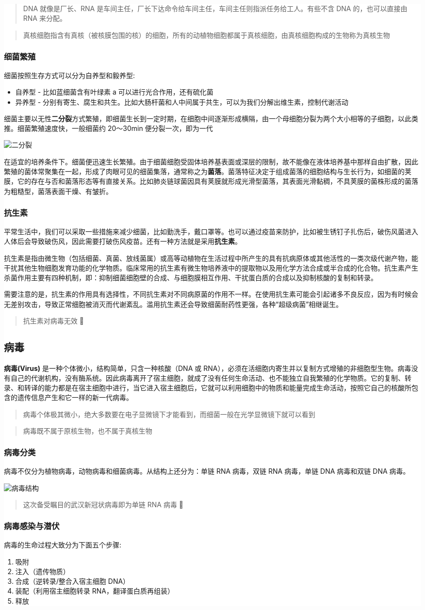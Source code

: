> DNA 就像是厂长、RNA 是车间主任，厂长下达命令给车间主任，车间主任则指派任务给工人。有些不含 DNA 的，也可以直接由 RNA 来分配。

> 真核细胞指含有真核（被核膜包围的核）的细胞，所有的动植物细胞都属于真核细胞，由真核细胞构成的生物称为真核生物

### 细菌繁殖

细菌按照生存方式可以分为自养型和毅养型:

* 自养型 - 比如蓝细菌含有叶绿素 a 可以进行光合作用，还有硫化菌
* 异养型 - 分别有寄生、腐生和共生。比如大肠杆菌和人中间属于共生，可以为我们分解出维生素，控制代谢活动
  
细菌主要以无性**二分裂**方式繁殖，即细菌生长到一定时期，在细胞中间逐渐形成横隔，由一个母细胞分裂为两个大小相等的子细胞，以此类推。细菌繁殖速度快，一般细菌约 20～30min 便分裂一次，即为一代

![二分裂](http://www.med66.com/upload/news/2008/11/25/qiansh2178200811251723299027.jpg)

在适宜的培养条件下。细菌便迅速生长繁殖。由于细菌细胞受固体培养基表面或深层的限制，故不能像在液体培养基中那样自由扩散，因此繁殖的菌体常聚集在一起，形成了肉眼可见的细菌集落，通常称之为**菌落**。菌落特征决定于组成菌落的细胞结构与生长行为，如细菌的荚膜，它的存在与否和菌落形态等有直接关系。比如肺炎链球菌因具有荚膜就形成光滑型菌落，其表面光滑黏稠，不具荚膜的菌株形成的菌落为粗糙型，菌落表面干燥、有皱折。

### 抗生素

平常生活中，我们可以采取一些措施来减少细菌，比如勤洗手，戴口罩等。也可以通过疫苗来防护，比如被生锈钉子扎伤后，破伤风菌进入人体后会导致破伤风，因此需要打破伤风疫苗。还有一种方法就是采用**抗生素**。

抗生素是指由微生物（包括细菌、真菌、放线菌属）或高等动植物在生活过程中所产生的具有抗病原体或其他活性的一类次级代谢产物，能干扰其他生物细胞发育功能的化学物质。临床常用的抗生素有微生物培养液中的提取物以及用化学方法合成或半合成的化合物。抗生素产生杀菌作用主要有四种机制，即：抑制细菌细胞壁的合成、与细胞膜相互作用、干扰蛋白质的合成以及抑制核酸的复制和转录。

需要注意的是，抗生素的作用具有选择性，不同抗生素对不同病原菌的作用不一样。在使用抗生素可能会引起诸多不良反应，因为有时候会无差别攻击，导致正常细胞被消灭而代谢紊乱。滥用抗生素还会导致细菌耐药性更强，各种“超级病菌”相继诞生。

> 抗生素对病毒无效 🦠

## 病毒

**病毒(Virus)** 是一种个体微小，结构简单，只含一种核酸（DNA 或 RNA），必须在活细胞内寄生并以复制方式增殖的非细胞型生物。病毒没有自己的代谢机构，没有酶系统。因此病毒离开了宿主细胞，就成了没有任何生命活动、也不能独立自我繁殖的化学物质。它的复制、转录、和转译的能力都是在宿主细胞中进行，当它进入宿主细胞后，它就可以利用细胞中的物质和能量完成生命活动，按照它自己的核酸所包含的遗传信息产生和它一样的新一代病毒。

> 病毒个体极其微小，绝大多数要在电子显微镜下才能看到，而细菌一般在光学显微镜下就可以看到

> 病毒既不属于原核生物，也不属于真核生物

### 病毒分类

病毒不仅分为植物病毒，动物病毒和细菌病毒。从结构上还分为：单链 RNA 病毒，双链 RNA 病毒，单链 DNA 病毒和双链 DNA 病毒。

![病毒结构](http://img0.imgtn.bdimg.com/it/u=492479578,2033285378&fm=26&gp=0.jpg)

> 这次备受瞩目的武汉新冠状病毒即为单链 RNA 病毒 🦠

### 病毒感染与潜伏

病毒的生命过程大致分为下面五个步骤:

1. 吸附
2. 注入（遗传物质）
3. 合成（逆转录/整合入宿主细胞 DNA）
4. 装配（利用宿主细胞转录 RNA，翻译蛋白质再组装）
5. 释放
